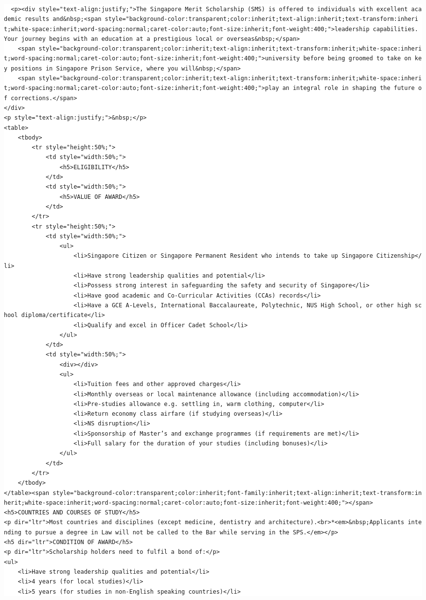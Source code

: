       <p><div style="text-align:justify;">The Singapore Merit Scholarship (SMS) is offered to individuals with excellent academic results and&nbsp;<span style="background-color:transparent;color:inherit;text-align:inherit;text-transform:inherit;white-space:inherit;word-spacing:normal;caret-color:auto;font-size:inherit;font-weight:400;">leadership capabilities. Your journey begins with an education at a prestigious local or overseas&nbsp;</span>
        <span style="background-color:transparent;color:inherit;text-align:inherit;text-transform:inherit;white-space:inherit;word-spacing:normal;caret-color:auto;font-size:inherit;font-weight:400;">university before being groomed to take on key positions in Singapore Prison Service, where you will&nbsp;</span>
        <span style="background-color:transparent;color:inherit;text-align:inherit;text-transform:inherit;white-space:inherit;word-spacing:normal;caret-color:auto;font-size:inherit;font-weight:400;">play an integral role in shaping the future of corrections.</span>
    </div>
    <p style="text-align:justify;">&nbsp;</p>
    <table>
        <tbody>
            <tr style="height:50%;">
                <td style="width:50%;">
                    <h5>ELIGIBILITY</h5>
                </td>
                <td style="width:50%;">
                    <h5>VALUE OF AWARD</h5>
                </td>
            </tr>
            <tr style="height:50%;">
                <td style="width:50%;">
                    <ul>
                        <li>Singapore Citizen or Singapore Permanent Resident who intends to take up Singapore Citizenship</li>
                        <li>Have strong leadership qualities and potential</li>
                        <li>Possess strong interest in safeguarding the safety and security of Singapore</li>
                        <li>Have good academic and Co-Curricular Activities (CCAs) records</li>
                        <li>Have a GCE A-Levels, International Baccalaureate, Polytechnic, NUS High School, or other high school diploma/certificate</li>
                        <li>Qualify and excel in Officer Cadet School</li>
                    </ul>
                </td>
                <td style="width:50%;">
                    <div></div>
                    <ul>
                        <li>Tuition fees and other approved charges</li>
                        <li>Monthly overseas or local maintenance allowance (including accommodation)</li>
                        <li>Pre-studies allowance e.g. settling in, warm clothing, computer</li>
                        <li>Return economy class airfare (if studying overseas)</li>
                        <li>NS disruption</li>
                        <li>Sponsorship of Master’s and exchange programmes (if requirements are met)</li>
                        <li>Full salary for the duration of your studies (including bonuses)</li>
                    </ul>
                </td>
            </tr>
        </tbody>
    </table><span style="background-color:transparent;color:inherit;font-family:inherit;text-align:inherit;text-transform:inherit;white-space:inherit;word-spacing:normal;caret-color:auto;font-size:inherit;font-weight:400;"></span>
    <h5>COUNTRIES AND COURSES OF STUDY</h5>
    <p dir="ltr">Most countries and disciplines (except medicine, dentistry and architecture).<br>*<em>&nbsp;Applicants intending to pursue a degree in Law will not be called to the Bar while serving in the SPS.</em></p>
    <h5 dir="ltr">CONDITION OF AWARD</h5>
    <p dir="ltr">Scholarship holders need to fulfil a bond of:</p>
    <ul>
        <li>Have strong leadership qualities and potential</li>
        <li>4 years (for local studies)</li>
        <li>5 years (for studies in non-English speaking countries)</li>